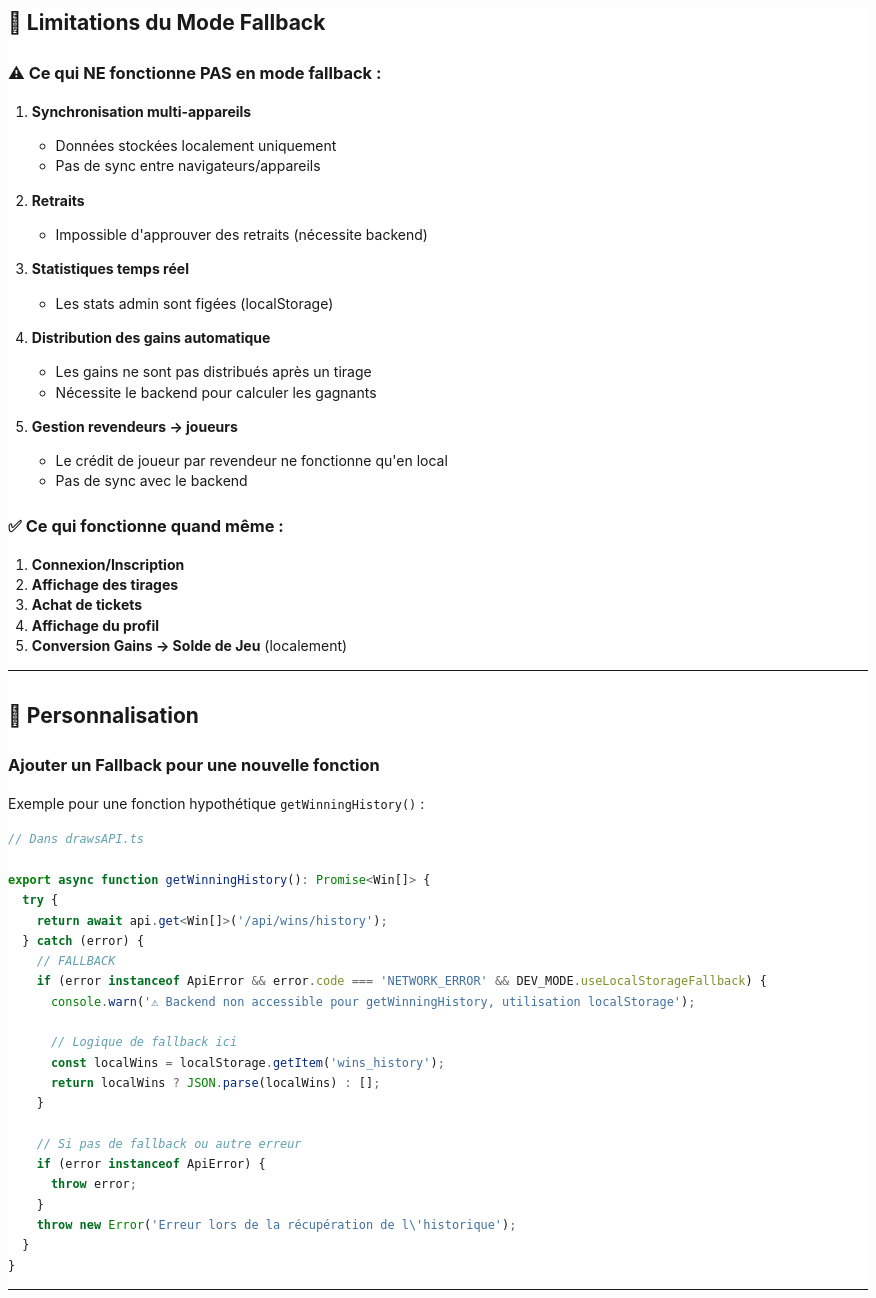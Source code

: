 
## 🚨 Limitations du Mode Fallback

### ⚠️ Ce qui NE fonctionne PAS en mode fallback :

1. **Synchronisation multi-appareils**
   - Données stockées localement uniquement
   - Pas de sync entre navigateurs/appareils

2. **Retraits**
   - Impossible d'approuver des retraits (nécessite backend)

3. **Statistiques temps réel**
   - Les stats admin sont figées (localStorage)

4. **Distribution des gains automatique**
   - Les gains ne sont pas distribués après un tirage
   - Nécessite le backend pour calculer les gagnants

5. **Gestion revendeurs → joueurs**
   - Le crédit de joueur par revendeur ne fonctionne qu'en local
   - Pas de sync avec le backend

### ✅ Ce qui fonctionne quand même :

1. **Connexion/Inscription**
2. **Affichage des tirages**
3. **Achat de tickets**
4. **Affichage du profil**
5. **Conversion Gains → Solde de Jeu** (localement)

---

## 🔧 Personnalisation

### Ajouter un Fallback pour une nouvelle fonction

Exemple pour une fonction hypothétique `getWinningHistory()` :

```typescript
// Dans drawsAPI.ts

export async function getWinningHistory(): Promise<Win[]> {
  try {
    return await api.get<Win[]>('/api/wins/history');
  } catch (error) {
    // FALLBACK
    if (error instanceof ApiError && error.code === 'NETWORK_ERROR' && DEV_MODE.useLocalStorageFallback) {
      console.warn('⚠️ Backend non accessible pour getWinningHistory, utilisation localStorage');
      
      // Logique de fallback ici
      const localWins = localStorage.getItem('wins_history');
      return localWins ? JSON.parse(localWins) : [];
    }
    
    // Si pas de fallback ou autre erreur
    if (error instanceof ApiError) {
      throw error;
    }
    throw new Error('Erreur lors de la récupération de l\'historique');
  }
}
```

---